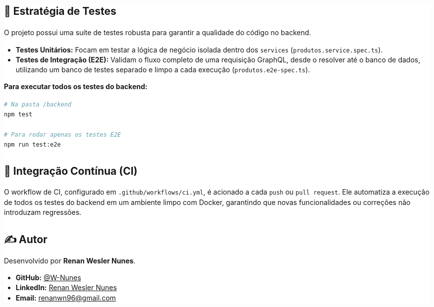 ## 🧪 Estratégia de Testes
O projeto possui uma suíte de testes robusta para garantir a qualidade do código no backend.

-   **Testes Unitários:** Focam em testar a lógica de negócio isolada dentro dos `services` (`produtos.service.spec.ts`).
-   **Testes de Integração (E2E):** Validam o fluxo completo de uma requisição GraphQL, desde o resolver até o banco de dados, utilizando um banco de testes separado e limpo a cada execução (`produtos.e2e-spec.ts`).

**Para executar todos os testes do backend:**
```bash
# Na pasta /backend
npm test

# Para rodar apenas os testes E2E
npm run test:e2e
```

## 🔄 Integração Contínua (CI)
O workflow de CI, configurado em `.github/workflows/ci.yml`, é acionado a cada `push` ou `pull request`. Ele automatiza a execução de todos os testes do backend em um ambiente limpo com Docker, garantindo que novas funcionalidades ou correções não introduzam regressões.

## ✍️ Autor
Desenvolvido por **Renan Wesler Nunes**.

-   **GitHub:** [@W-Nunes](https://github.com/W-Nunes)
-   **LinkedIn:** [Renan Wesler Nunes](https://www.linkedin.com/in/renan-wesler-nunes-06a89a325/)
-   **Email:** [renanwn96@gmail.com](mailto:renanwn96@gmail.com)